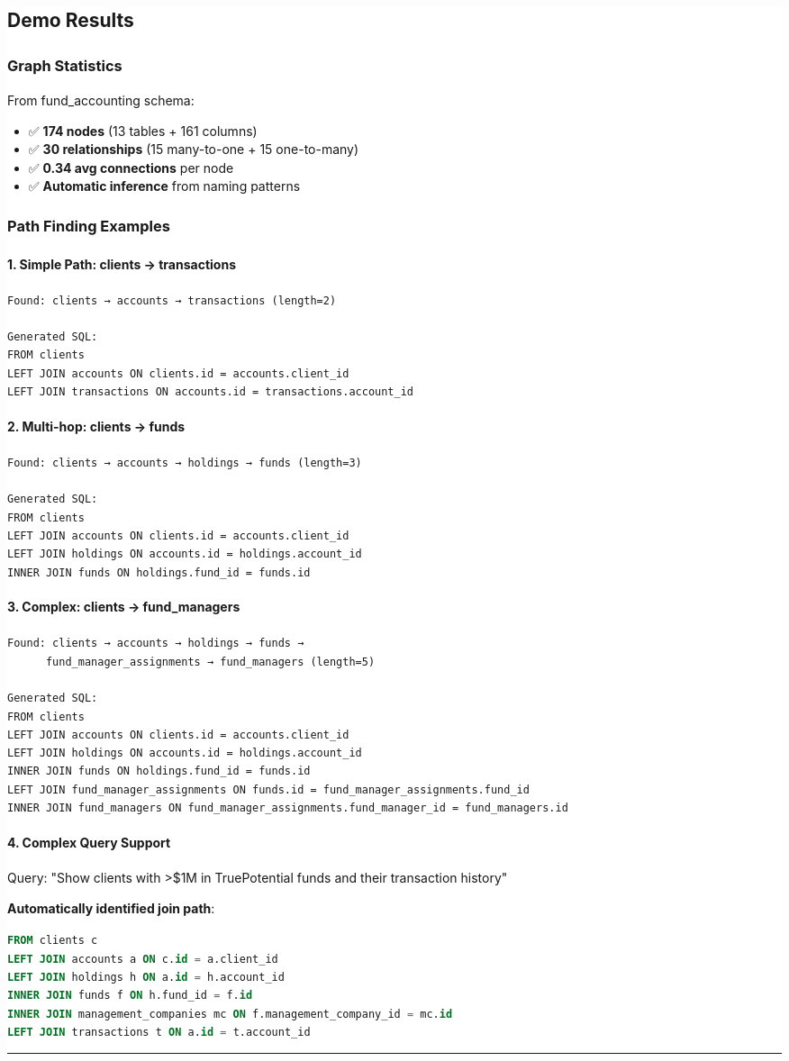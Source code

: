 
## Demo Results

### **Graph Statistics**
From fund_accounting schema:
- ✅ **174 nodes** (13 tables + 161 columns)
- ✅ **30 relationships** (15 many-to-one + 15 one-to-many)
- ✅ **0.34 avg connections** per node
- ✅ **Automatic inference** from naming patterns

### **Path Finding Examples**

#### **1. Simple Path: clients → transactions**
```
Found: clients → accounts → transactions (length=2)

Generated SQL:
FROM clients
LEFT JOIN accounts ON clients.id = accounts.client_id
LEFT JOIN transactions ON accounts.id = transactions.account_id
```

#### **2. Multi-hop: clients → funds**
```
Found: clients → accounts → holdings → funds (length=3)

Generated SQL:
FROM clients
LEFT JOIN accounts ON clients.id = accounts.client_id
LEFT JOIN holdings ON accounts.id = holdings.account_id
INNER JOIN funds ON holdings.fund_id = funds.id
```

#### **3. Complex: clients → fund_managers**
```
Found: clients → accounts → holdings → funds → 
      fund_manager_assignments → fund_managers (length=5)

Generated SQL:
FROM clients
LEFT JOIN accounts ON clients.id = accounts.client_id
LEFT JOIN holdings ON accounts.id = holdings.account_id
INNER JOIN funds ON holdings.fund_id = funds.id
LEFT JOIN fund_manager_assignments ON funds.id = fund_manager_assignments.fund_id
INNER JOIN fund_managers ON fund_manager_assignments.fund_manager_id = fund_managers.id
```

#### **4. Complex Query Support**
Query: "Show clients with >$1M in TruePotential funds and their transaction history"

**Automatically identified join path**:
```sql
FROM clients c
LEFT JOIN accounts a ON c.id = a.client_id
LEFT JOIN holdings h ON a.id = h.account_id
INNER JOIN funds f ON h.fund_id = f.id
INNER JOIN management_companies mc ON f.management_company_id = mc.id
LEFT JOIN transactions t ON a.id = t.account_id
```

---